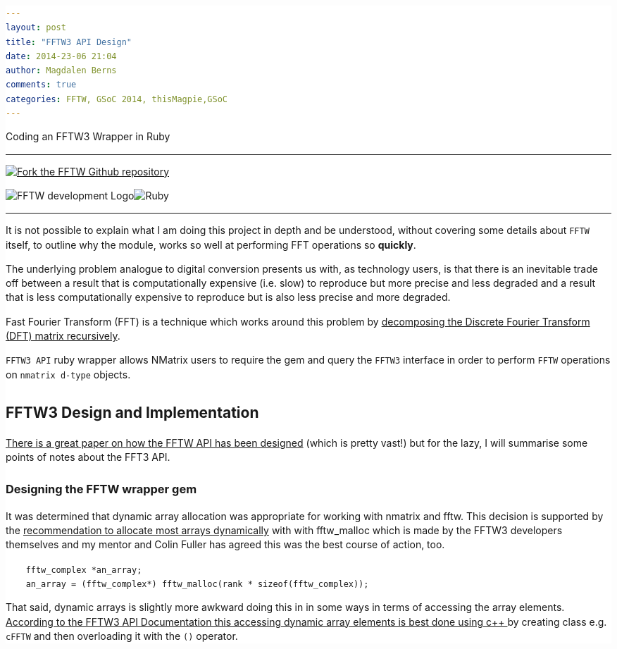 ```yaml
---
layout: post
title: "FFTW3 API Design"
date: 2014-23-06 21:04
author: Magdalen Berns
comments: true
categories: FFTW, GSoC 2014, thisMagpie,GSoC
---
```

Coding an FFTW3 Wrapper in Ruby

------

[ ![Fork the FFTW Github repository][1]](https://github.com/thismagpie/fftw)

![FFTW development Logo](http://fftw.org/fftw-logo-med.gif)![Ruby](https://www.pivotaltracker.com/wp-content/uploads/2013/12/ruby-logo.png)

-------
It is not possible to explain what I am doing this project in depth and be understood, without covering some details about `FFTW` itself, to outline why the module, works so well at performing FFT operations so **quickly**.

The underlying problem analogue to digital conversion presents us with, as technology users, is that there is an inevitable trade off between a result that is computationally expensive (i.e. slow) to reproduce but more precise and less degraded and a result that is less computationally expensive to reproduce but is also less precise and more degraded.

Fast Fourier Transform (FFT) is a technique which works around this problem by [decomposing the Discrete Fourier Transform (DFT) matrix recursively](http://www.fftw.org/fftw-paper-ieee.pdf).


`FFTW3 API` ruby wrapper allows NMatrix users to require the gem and query the `FFTW3` interface in order to perform `FFTW` operations on `nmatrix d-type` objects.

## FFTW3 Design and Implementation

[There is a great paper on how the FFTW API has been designed](http://www.fftw.org/fftw-paper-ieee.pdf) (which is pretty vast!) but for the lazy, I will summarise some points of notes about the FFT3 API.

### Designing the FFTW wrapper gem

It was determined that dynamic array allocation was appropriate for working with nmatrix and fftw. This decision is supported by the [recommendation to allocate most arrays dynamically](http://www.fftw.org/doc/Dynamic-Arrays-in-C.html#Dynamic-Arrays-in-C) with with fftw_malloc which is made by the FFTW3 developers themselves and my mentor and  Colin Fuller has agreed this was the best course of action, too.

```
    fftw_complex *an_array;
    an_array = (fftw_complex*) fftw_malloc(rank * sizeof(fftw_complex));
```

That said, dynamic arrays is slightly more awkward doing this in in some ways in terms of accessing the array elements.
[According to the  FFTW3 API Documentation this accessing dynamic array elements is best done using c++ ](http://www.fftw.org/doc/Dynamic-Arrays-in-C.html#Dynamic-Arrays-in-C) by creating class
 e.g. `cFFTW` and then overloading it with the `()` operator.


  [1]: https://s3.amazonaws.com/github/ribbons/forkme_left_darkblue_121621.png
  [4]: https://pledgie.com/campaigns/25892.png?skin_name=chrome
  [5]: https://pledgie.com/campaigns/25907.png